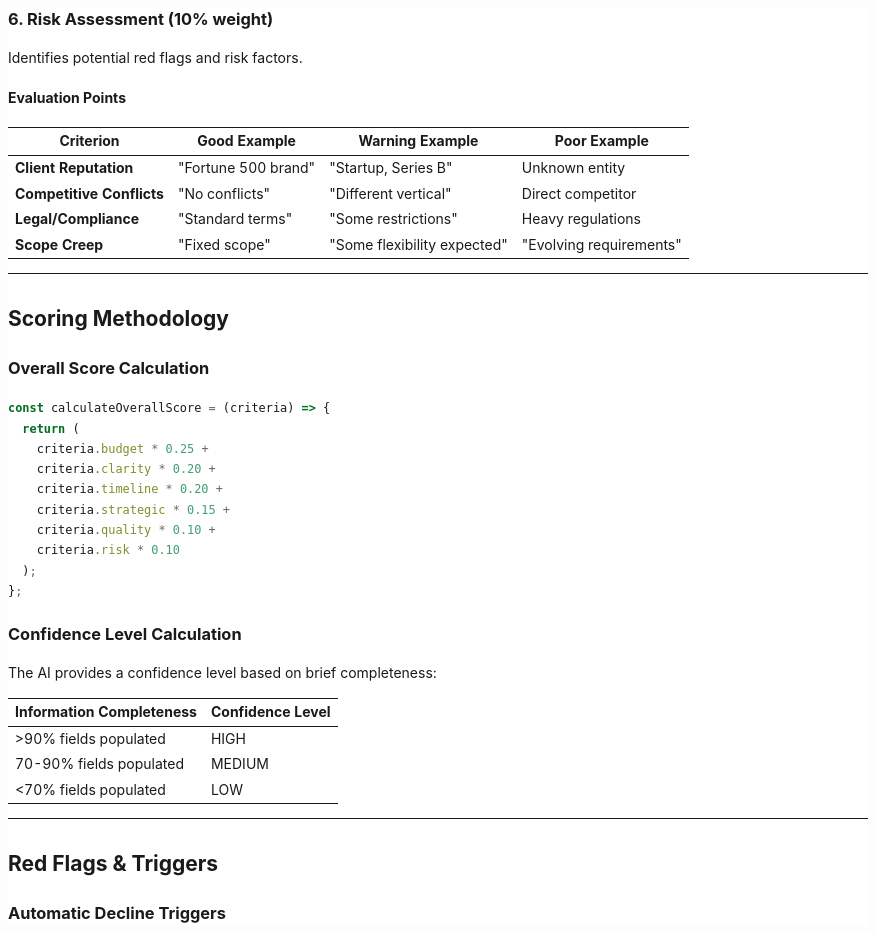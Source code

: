 ### 6. Risk Assessment (10% weight)

Identifies potential red flags and risk factors.

#### Evaluation Points

| Criterion | Good Example | Warning Example | Poor Example |
|-----------|--------------|-----------------|--------------|
| **Client Reputation** | "Fortune 500 brand" | "Startup, Series B" | Unknown entity |
| **Competitive Conflicts** | "No conflicts" | "Different vertical" | Direct competitor |
| **Legal/Compliance** | "Standard terms" | "Some restrictions" | Heavy regulations |
| **Scope Creep** | "Fixed scope" | "Some flexibility expected" | "Evolving requirements" |

---

## Scoring Methodology

### Overall Score Calculation

```javascript
const calculateOverallScore = (criteria) => {
  return (
    criteria.budget * 0.25 +
    criteria.clarity * 0.20 +
    criteria.timeline * 0.20 +
    criteria.strategic * 0.15 +
    criteria.quality * 0.10 +
    criteria.risk * 0.10
  );
};
```

### Confidence Level Calculation

The AI provides a confidence level based on brief completeness:

| Information Completeness | Confidence Level |
|-------------------------|------------------|
| >90% fields populated | HIGH |
| 70-90% fields populated | MEDIUM |
| <70% fields populated | LOW |

---

## Red Flags & Triggers

### Automatic Decline Triggers
